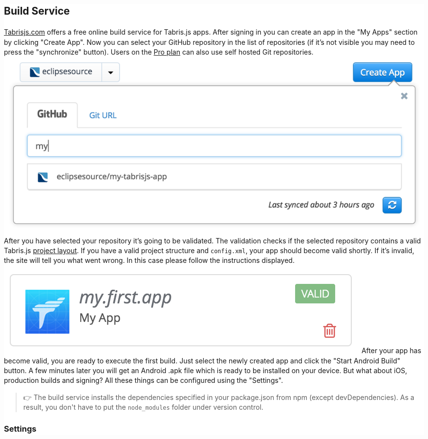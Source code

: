 ## Build Service

[Tabrisjs.com](https://tabrisjs.com) offers a free online build service for Tabris.js apps. After signing in you can create an app in the "My Apps" section by clicking "Create App". Now you can select your GitHub repository in the list of repositories (if it’s not visible you may need to press the "synchronize" button). Users on the [Pro plan](https://tabrisjs.com/pricing/) can also use self hosted Git repositories.
![Create an App](img/build-create-app.png)
After you have selected your repository it’s going to be validated. The validation checks if the selected repository contains a valid Tabris.js [project layout](build.md#project-layout). If you have a valid project structure and `config.xml`, your app should become valid shortly. If it’s invalid, the site will tell you what went wrong. In this case please follow the instructions displayed.
![Valid App](img/build-valid-app.png)
After your app has become valid, you are ready to execute the first build. Just select the newly created app and click the "Start Android Build" button. A few minutes later you will get an Android .apk file which is ready to be installed on your device. But what about iOS, production builds and signing? All these things can be configured using the "Settings".

> :point_right: The build service installs the dependencies specified in your package.json from npm (except devDependencies). As a result, you don't have to put the `node_modules` folder under version control.

### Settings
